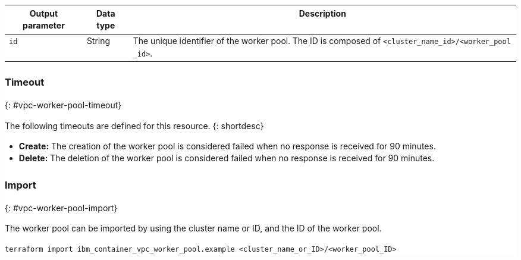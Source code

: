 | Output parameter | Data type | Description |
| ------------ |-------------| -------------- |
|`id`|String| The unique identifier of the worker pool. The ID is composed of `<cluster_name_id>/<worker_pool_id>`.|

### Timeout
{: #vpc-worker-pool-timeout}

The following timeouts are defined for this resource. 
{: shortdesc}

- **Create:** The creation of the worker pool is considered failed when no response is received for 90 minutes. 
- **Delete:** The deletion of the worker pool is considered failed when no response is received for 90 minutes. 

### Import
{: #vpc-worker-pool-import}

The worker pool can be imported by using the cluster name or ID, and the ID of the worker pool. 

```
terraform import ibm_container_vpc_worker_pool.example <cluster_name_or_ID>/<worker_pool_ID>
```

